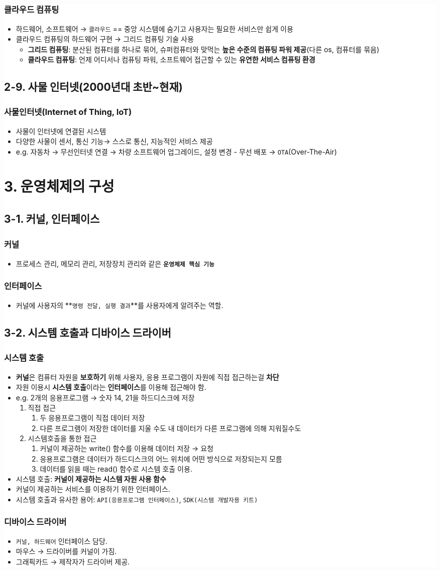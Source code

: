 ### 클라우드 컴퓨팅

- 하드웨어, 소프트웨어 → `클라우드` == 중앙 시스템에 숨기고 사용자는 필요한 서비스만 쉽게 이용
- 클라우드 컴퓨팅의 하드웨어 구현 → 그리드 컴퓨팅 기술 사용
    - **그리드 컴퓨팅**: 분산된 컴퓨터를 하나로 묶어, 슈퍼컴퓨터와 맞먹는 **높은 수준의 컴퓨팅 파워 제공**(다른 os, 컴퓨터를 묶음)
    - **클라우드 컴퓨팅**: 언제 어디서나 컴퓨팅 파워, 소프트웨어 접근할 수 있는 **유연한 서비스 컴퓨팅 환경**

## 2-9. 사물 인터넷(2000년대 초반~현재)

### 사물인터넷(Internet of Thing, IoT)

- 사물이 인터넷에 연결된 시스템
- 다양한 사물이 센서, 통신 기능→ 스스로 통신, 지능적인 서비스 제공
- e.g. 자동차 → 무선인터넷 연결 → 차량 소프트웨어 업그레이드, 설정 변경 - 무선 배포 → `OTA`(Over-The-Air)

# 3. 운영체제의 구성

## 3-1. 커널, 인터페이스

### 커널

- 프로세스 관리, 메모리 관리, 저장장치 관리와 같은 **`운영체제 핵심 기능`**

### 인터페이스

- 커널에 사용자의 **`명령 전달, 실행 결과`**를 사용자에게 알려주는 역할.

## 3-2. 시스템 호출과 디바이스 드라이버

### 시스템 호출

- **커널**은 컴퓨터 자원을 **보호하기** 위해 사용자, 응용 프로그램이 자원에 직접 접근하는걸 **차단**
- 자원 이용시 **시스템 호출**이라는 **인터페이스**를 이용해 접근해야 함.
- e.g. 2개의 응용프로그램 → 숫자 14, 21을 하드디스크에 저장
    1. 직접 접근
        1. 두 응용프로그램이 직접 데이터 저장
        2. 다른 프로그램이 저장한 데이터를 지울 수도 내 데이터가 다른 프로그램에 의해 지워질수도
    2. 시스템호출을 통한 접근
        1. 커널이 제공하는 write() 함수를 이용해 데이터 저장 → 요청
        2. 응용프로그램은 데이터가 하드디스크의 어느 위치에 어떤 방식으로 저장되는지 모름
        3. 데이터를 읽을 때는 read() 함수로 시스템 호출 이용.
- 시스템 호출: **커널이 제공하는 시스템 자원 사용 함수**
- 커널이 제공하는 서비스를 이용하기 위한 인터페이스.
- 시스템 호출과 유사한 용어: `API(응용프로그램 인터페이스)`, `SDK(시스템 개발자용 키트)`

### 디바이스 드라이버

- `커널, 하드웨어` 인터페이스 담당.
- 마우스 → 드라이버를 커널이 가짐.
- 그래픽카드 → 제작자가 드라이버 제공.
